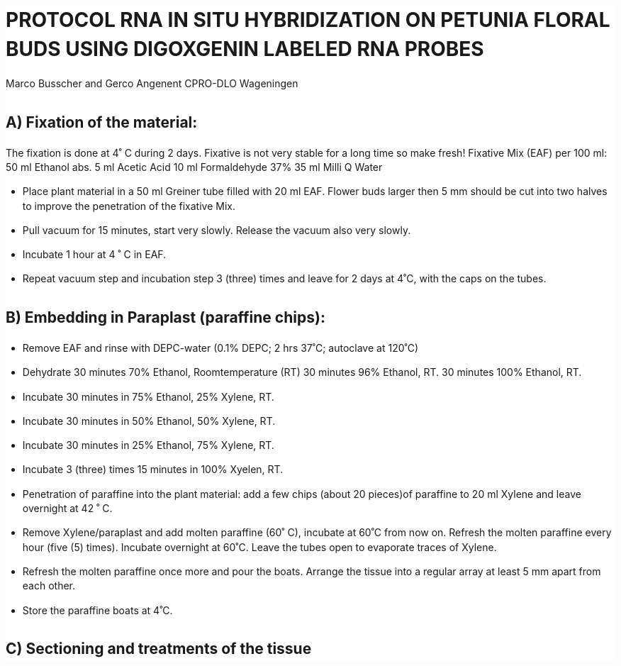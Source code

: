 # PROTOCOL RNA IN SITU HYBRIDIZATION ON PETUNIA FLORAL BUDS USING DIGOXGENIN LABELED RNA PROBES

Marco Busscher and Gerco Angenent
CPRO-DLO
Wageningen

## A) Fixation of the material:

The fixation is done at 4˚  C during 2 days. Fixative is not very stable for a long time so make fresh!
Fixative Mix (EAF)  per 100 ml:		50 ml Ethanol abs.
                                                     		  5 ml Acetic Acid
                                                    		10 ml Formaldehyde 37%
                                                    		35 ml Milli Q Water

-	Place plant material in a 50 ml Greiner tube filled with 20 ml EAF.
            Flower buds larger then 5 mm should be cut into two halves to improve the penetration of
            the fixative Mix.
 
-	Pull vacuum for 15 minutes, start very slowly. Release the vacuum also very slowly.

-	Incubate 1 hour at 4 ˚ C in EAF.

-	Repeat vacuum step and incubation step 3 (three) times and leave for 2 days at 4˚C, with the caps on the tubes.

## B) Embedding in Paraplast (paraffine chips):

-	Remove EAF and rinse with DEPC-water (0.1% DEPC; 2 hrs 37˚C; autoclave at 120˚C)
-	Dehydrate 30 minutes 70%   Ethanol, Roomtemperature (RT)
                        30 minutes 96%   Ethanol, RT.
                        30 minutes 100% Ethanol, RT.

-	Incubate 30 minutes in 75%  Ethanol, 25% Xylene, RT.
-	Incubate 30 minutes in 50%  Ethanol, 50% Xylene, RT.
-	Incubate 30 minutes in 25%  Ethanol, 75% Xylene, RT.
-	Incubate 3 (three) times 15 minutes in 100% Xyelen, RT.

-	Penetration of paraffine into the plant material:
add a few chips (about 20 pieces)of paraffine to 20 ml Xylene and leave overnight
at 42 ˚ C.

-	Remove Xylene/paraplast and add molten paraffine (60˚ C),  incubate at 60˚C from now on. Refresh the molten paraffine every hour (five (5) times). Incubate overnight at 60˚C. Leave the tubes open to evaporate traces of Xylene.

-	Refresh the molten paraffine once more and pour the boats. Arrange the tissue into a regular array at least 5 mm apart from each other.

-	Store the paraffine boats at 4˚C.

## C) Sectioning and treatments of the tissue
